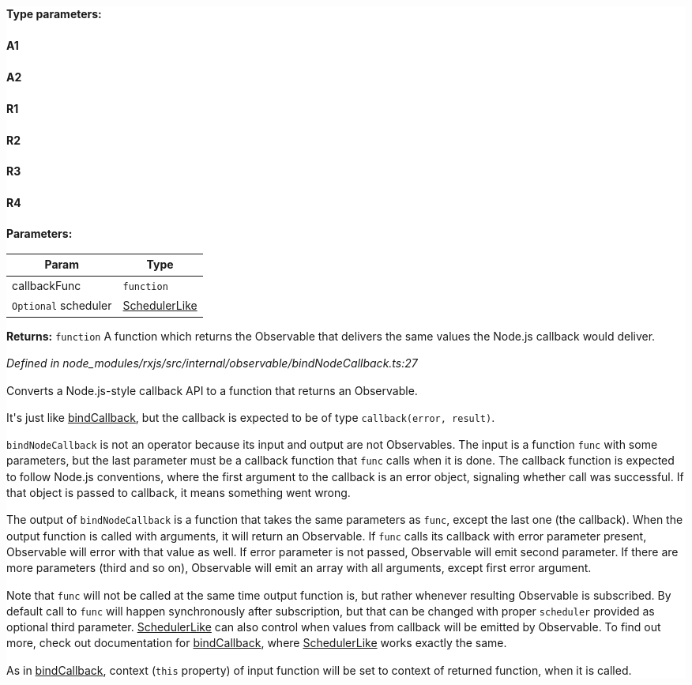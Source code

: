 **Type parameters:**

#### A1 
#### A2 
#### R1 
#### R2 
#### R3 
#### R4 
**Parameters:**

| Param | Type |
| ------ | ------ |
| callbackFunc | `function` |
| `Optional` scheduler | [SchedulerLike](../interfaces/_node_modules_rxjs_src_internal_types_.schedulerlike.md) |

**Returns:** `function`
A function which returns the
Observable that delivers the same values the Node.js callback would
deliver.

*Defined in node_modules/rxjs/src/internal/observable/bindNodeCallback.ts:27*

Converts a Node.js-style callback API to a function that returns an Observable.

It's just like [bindCallback](_node_modules_rxjs_src_internal_observable_bindcallback_.md#bindcallback), but the callback is expected to be of type `callback(error, result)`.

`bindNodeCallback` is not an operator because its input and output are not Observables. The input is a function `func` with some parameters, but the last parameter must be a callback function that `func` calls when it is done. The callback function is expected to follow Node.js conventions, where the first argument to the callback is an error object, signaling whether call was successful. If that object is passed to callback, it means something went wrong.

The output of `bindNodeCallback` is a function that takes the same parameters as `func`, except the last one (the callback). When the output function is called with arguments, it will return an Observable. If `func` calls its callback with error parameter present, Observable will error with that value as well. If error parameter is not passed, Observable will emit second parameter. If there are more parameters (third and so on), Observable will emit an array with all arguments, except first error argument.

Note that `func` will not be called at the same time output function is, but rather whenever resulting Observable is subscribed. By default call to `func` will happen synchronously after subscription, but that can be changed with proper `scheduler` provided as optional third parameter. [SchedulerLike](../interfaces/_node_modules_rxjs_src_internal_types_.schedulerlike.md) can also control when values from callback will be emitted by Observable. To find out more, check out documentation for [bindCallback](_node_modules_rxjs_src_internal_observable_bindcallback_.md#bindcallback), where [SchedulerLike](../interfaces/_node_modules_rxjs_src_internal_types_.schedulerlike.md) works exactly the same.

As in [bindCallback](_node_modules_rxjs_src_internal_observable_bindcallback_.md#bindcallback), context (`this` property) of input function will be set to context of returned function, when it is called.
